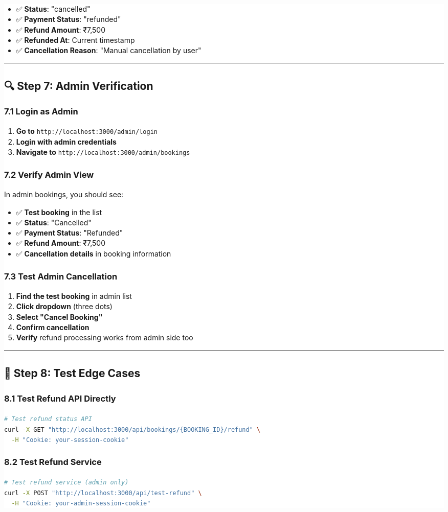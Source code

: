 - ✅ **Status**: "cancelled"
- ✅ **Payment Status**: "refunded"
- ✅ **Refund Amount**: ₹7,500
- ✅ **Refunded At**: Current timestamp
- ✅ **Cancellation Reason**: "Manual cancellation by user"

---

## 🔍 Step 7: Admin Verification

### 7.1 Login as Admin

1. **Go to** `http://localhost:3000/admin/login`
2. **Login with admin credentials**
3. **Navigate to** `http://localhost:3000/admin/bookings`

### 7.2 Verify Admin View

In admin bookings, you should see:

- ✅ **Test booking** in the list
- ✅ **Status**: "Cancelled"
- ✅ **Payment Status**: "Refunded"
- ✅ **Refund Amount**: ₹7,500
- ✅ **Cancellation details** in booking information

### 7.3 Test Admin Cancellation

1. **Find the test booking** in admin list
2. **Click dropdown** (three dots)
3. **Select "Cancel Booking"**
4. **Confirm cancellation**
5. **Verify** refund processing works from admin side too

---

## 🧪 Step 8: Test Edge Cases

### 8.1 Test Refund API Directly

```bash
# Test refund status API
curl -X GET "http://localhost:3000/api/bookings/{BOOKING_ID}/refund" \
  -H "Cookie: your-session-cookie"
```

### 8.2 Test Refund Service

```bash
# Test refund service (admin only)
curl -X POST "http://localhost:3000/api/test-refund" \
  -H "Cookie: your-admin-session-cookie"
```
